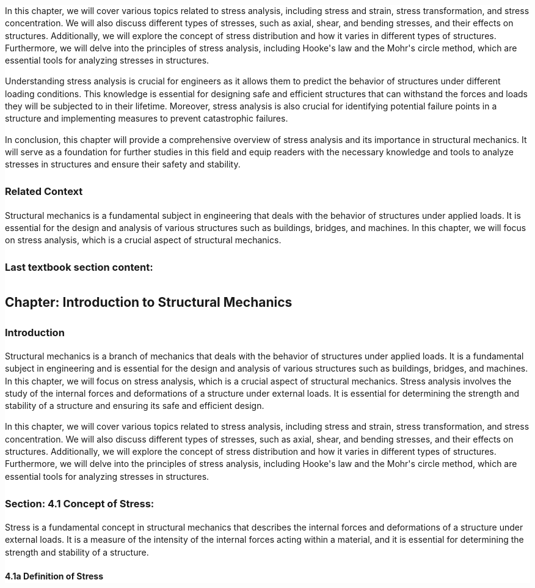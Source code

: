 In this chapter, we will cover various topics related to stress analysis, including stress and strain, stress transformation, and stress concentration. We will also discuss different types of stresses, such as axial, shear, and bending stresses, and their effects on structures. Additionally, we will explore the concept of stress distribution and how it varies in different types of structures. Furthermore, we will delve into the principles of stress analysis, including Hooke's law and the Mohr's circle method, which are essential tools for analyzing stresses in structures.

Understanding stress analysis is crucial for engineers as it allows them to predict the behavior of structures under different loading conditions. This knowledge is essential for designing safe and efficient structures that can withstand the forces and loads they will be subjected to in their lifetime. Moreover, stress analysis is also crucial for identifying potential failure points in a structure and implementing measures to prevent catastrophic failures.

In conclusion, this chapter will provide a comprehensive overview of stress analysis and its importance in structural mechanics. It will serve as a foundation for further studies in this field and equip readers with the necessary knowledge and tools to analyze stresses in structures and ensure their safety and stability. 


### Related Context
Structural mechanics is a fundamental subject in engineering that deals with the behavior of structures under applied loads. It is essential for the design and analysis of various structures such as buildings, bridges, and machines. In this chapter, we will focus on stress analysis, which is a crucial aspect of structural mechanics.

### Last textbook section content:

## Chapter: Introduction to Structural Mechanics

### Introduction

Structural mechanics is a branch of mechanics that deals with the behavior of structures under applied loads. It is a fundamental subject in engineering and is essential for the design and analysis of various structures such as buildings, bridges, and machines. In this chapter, we will focus on stress analysis, which is a crucial aspect of structural mechanics. Stress analysis involves the study of the internal forces and deformations of a structure under external loads. It is essential for determining the strength and stability of a structure and ensuring its safe and efficient design.

In this chapter, we will cover various topics related to stress analysis, including stress and strain, stress transformation, and stress concentration. We will also discuss different types of stresses, such as axial, shear, and bending stresses, and their effects on structures. Additionally, we will explore the concept of stress distribution and how it varies in different types of structures. Furthermore, we will delve into the principles of stress analysis, including Hooke's law and the Mohr's circle method, which are essential tools for analyzing stresses in structures.

### Section: 4.1 Concept of Stress:

Stress is a fundamental concept in structural mechanics that describes the internal forces and deformations of a structure under external loads. It is a measure of the intensity of the internal forces acting within a material, and it is essential for determining the strength and stability of a structure.

#### 4.1a Definition of Stress
